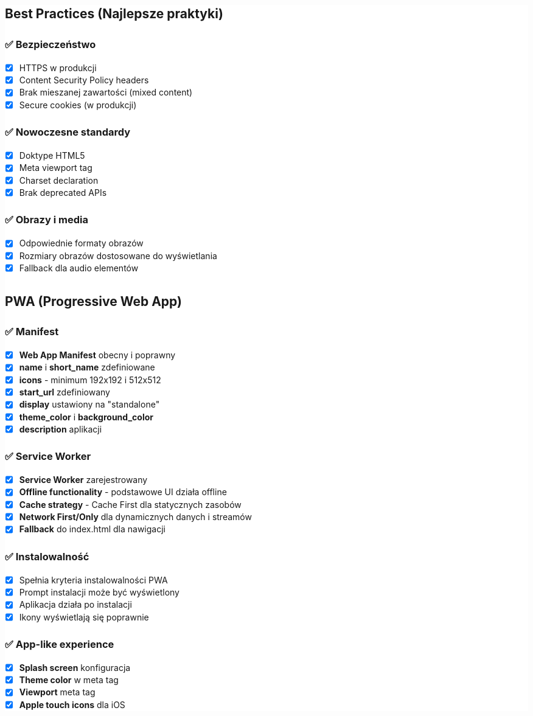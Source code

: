 ## Best Practices (Najlepsze praktyki)

### ✅ Bezpieczeństwo
- [x] HTTPS w produkcji
- [x] Content Security Policy headers
- [x] Brak mieszanej zawartości (mixed content)
- [x] Secure cookies (w produkcji)

### ✅ Nowoczesne standardy
- [x] Doktype HTML5
- [x] Meta viewport tag
- [x] Charset declaration
- [x] Brak deprecated APIs

### ✅ Obrazy i media
- [x] Odpowiednie formaty obrazów
- [x] Rozmiary obrazów dostosowane do wyświetlania
- [x] Fallback dla audio elementów

## PWA (Progressive Web App)

### ✅ Manifest
- [x] **Web App Manifest** obecny i poprawny
- [x] **name** i **short_name** zdefiniowane
- [x] **icons** - minimum 192x192 i 512x512
- [x] **start_url** zdefiniowany
- [x] **display** ustawiony na "standalone"
- [x] **theme_color** i **background_color**
- [x] **description** aplikacji

### ✅ Service Worker
- [x] **Service Worker** zarejestrowany
- [x] **Offline functionality** - podstawowe UI działa offline
- [x] **Cache strategy** - Cache First dla statycznych zasobów
- [x] **Network First/Only** dla dynamicznych danych i streamów
- [x] **Fallback** do index.html dla nawigacji

### ✅ Instalowalność
- [x] Spełnia kryteria instalowalności PWA
- [x] Prompt instalacji może być wyświetlony
- [x] Aplikacja działa po instalacji
- [x] Ikony wyświetlają się poprawnie

### ✅ App-like experience
- [x] **Splash screen** konfiguracja
- [x] **Theme color** w meta tag
- [x] **Viewport** meta tag
- [x] **Apple touch icons** dla iOS
